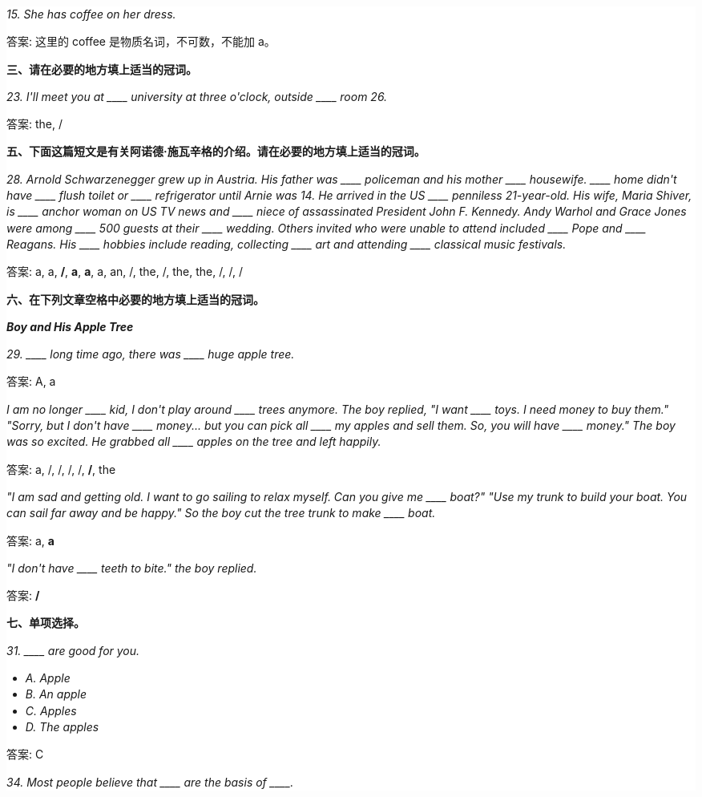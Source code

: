 *15. She has coffee on her dress.*

答案: 这里的 coffee 是物质名词，不可数，不能加 a。

**三、请在必要的地方填上适当的冠词。**

*23. I'll meet you at ____ university at three o'clock, outside ____ room 26.*

答案: the, /

**五、下面这篇短文是有关阿诺德·施瓦辛格的介绍。请在必要的地方填上适当的冠词。**

*28. Arnold Schwarzenegger grew up in Austria. His father was ____ policeman and
his mother ____ housewife. ____ home didn't have ____ flush toilet or ____
refrigerator until Arnie was 14. He arrived in the US ____ penniless
21-year-old. His wife, Maria Shiver, is ____ anchor woman on US TV news and ____
niece of assassinated President John F. Kennedy. Andy Warhol and Grace Jones
were among ____ 500 guests at their ____ wedding. Others invited who were unable
to attend included ____ Pope and ____ Reagans. His ____ hobbies include reading,
collecting ____ art and attending ____ classical music festivals.*

答案: a, a, **/**, **a**, **a**, a, an, /, the, /, the, the, /, /, /

**六、在下列文章空格中必要的地方填上适当的冠词。**

***Boy and His Apple Tree***

*29. ____ long time ago, there was ____ huge apple tree.*

答案: A, a

*I am no longer ____ kid, I don't play around ____ trees anymore. The boy
replied, "I want ____ toys. I need money to buy them." "Sorry, but I don't have
____ money... but you can pick all ____ my apples and sell them. So, you will
have ____ money." The boy was so excited. He grabbed all ____ apples on the tree
and left happily.*

答案: a, /, /, /, /, **/**, the

*"I am sad and getting old. I want to go sailing to relax myself. Can you give
me ____ boat?" "Use my trunk to build your boat. You can sail far away and be
happy." So the boy cut the tree trunk to make ____ boat.*

答案: a, **a**

*"I don't have ____ teeth to bite." the boy replied.*

答案: **/**

**七、单项选择。**

*31. ____ are good for you.*

- *A. Apple*
- *B. An apple*
- *C. Apples*
- *D. The apples*

答案: C

*34. Most people believe that ____ are the basis of ____.*
